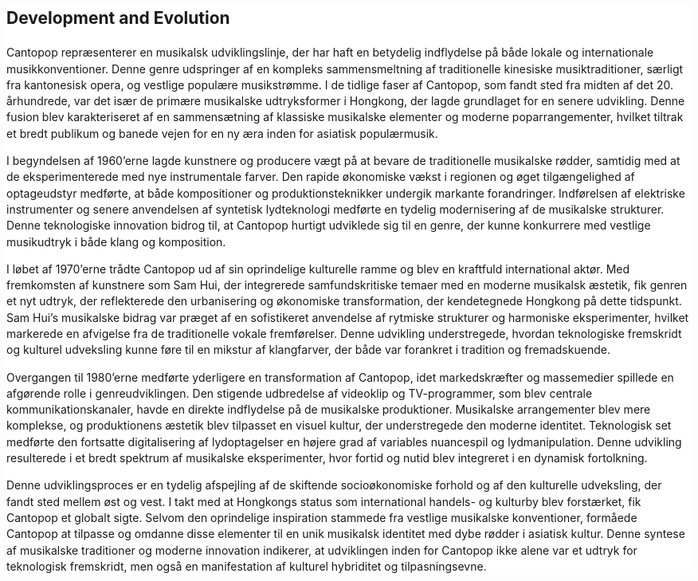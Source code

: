 ## Development and Evolution

Cantopop repræsenterer en musikalsk udviklingslinje, der har haft en betydelig indflydelse på både
lokale og internationale musikkonventioner. Denne genre udspringer af en kompleks sammensmeltning af
traditionelle kinesiske musiktraditioner, særligt fra kantonesisk opera, og vestlige populære
musikstrømme. I de tidlige faser af Cantopop, som fandt sted fra midten af det 20. århundrede, var
det især de primære musikalske udtryksformer i Hongkong, der lagde grundlaget for en senere
udvikling. Denne fusion blev karakteriseret af en sammensætning af klassiske musikalske elementer og
moderne poparrangementer, hvilket tiltrak et bredt publikum og banede vejen for en ny æra inden for
asiatisk populærmusik.

I begyndelsen af 1960’erne lagde kunstnere og producere vægt på at bevare de traditionelle
musikalske rødder, samtidig med at de eksperimenterede med nye instrumentale farver. Den rapide
økonomiske vækst i regionen og øget tilgængelighed af optageudstyr medførte, at både kompositioner
og produktionsteknikker undergik markante forandringer. Indførelsen af elektriske instrumenter og
senere anvendelsen af syntetisk lydteknologi medførte en tydelig modernisering af de musikalske
strukturer. Denne teknologiske innovation bidrog til, at Cantopop hurtigt udviklede sig til en
genre, der kunne konkurrere med vestlige musikudtryk i både klang og komposition.

I løbet af 1970’erne trådte Cantopop ud af sin oprindelige kulturelle ramme og blev en kraftfuld
international aktør. Med fremkomsten af kunstnere som Sam Hui, der integrerede samfundskritiske
temaer med en moderne musikalsk æstetik, fik genren et nyt udtryk, der reflekterede den urbanisering
og økonomiske transformation, der kendetegnede Hongkong på dette tidspunkt. Sam Hui’s musikalske
bidrag var præget af en sofistikeret anvendelse af rytmiske strukturer og harmoniske eksperimenter,
hvilket markerede en afvigelse fra de traditionelle vokale fremførelser. Denne udvikling
understregede, hvordan teknologiske fremskridt og kulturel udveksling kunne føre til en mikstur af
klangfarver, der både var forankret i tradition og fremadskuende.

Overgangen til 1980’erne medførte yderligere en transformation af Cantopop, idet markedskræfter og
massemedier spillede en afgørende rolle i genreudviklingen. Den stigende udbredelse af videoklip og
TV-programmer, som blev centrale kommunikationskanaler, havde en direkte indflydelse på de
musikalske produktioner. Musikalske arrangementer blev mere komplekse, og produktionens æstetik blev
tilpasset en visuel kultur, der understregede den moderne identitet. Teknologisk set medførte den
fortsatte digitalisering af lydoptagelser en højere grad af variables nuancespil og lydmanipulation.
Denne udvikling resulterede i et bredt spektrum af musikalske eksperimenter, hvor fortid og nutid
blev integreret i en dynamisk fortolkning.

Denne udviklingsproces er en tydelig afspejling af de skiftende socioøkonomiske forhold og af den
kulturelle udveksling, der fandt sted mellem øst og vest. I takt med at Hongkongs status som
international handels- og kulturby blev forstærket, fik Cantopop et globalt sigte. Selvom den
oprindelige inspiration stammede fra vestlige musikalske konventioner, formåede Cantopop at tilpasse
og omdanne disse elementer til en unik musikalsk identitet med dybe rødder i asiatisk kultur. Denne
syntese af musikalske traditioner og moderne innovation indikerer, at udviklingen inden for Cantopop
ikke alene var et udtryk for teknologisk fremskridt, men også en manifestation af kulturel
hybriditet og tilpasningsevne.
